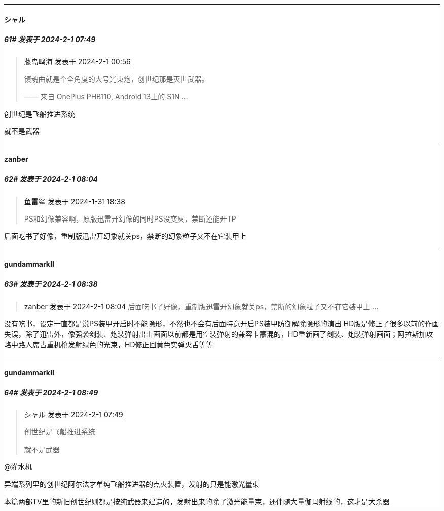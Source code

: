 
*****

####  シャル  
##### 61#       发表于 2024-2-1 07:49

<blockquote><a href="httphttps://bbs.saraba1st.com/2b/forum.php?mod=redirect&amp;goto=findpost&amp;pid=63846917&amp;ptid=2170091" target="_blank">藤岛鸣海 发表于 2024-2-1 00:56</a>

镇魂曲就是个全角度的大号光束炮，创世纪那是灭世武器。

—— 来自 OnePlus PHB110, Android 13上的 S1N ...</blockquote>
创世纪是飞船推进系统

就不是武器


*****

####  zanber  
##### 62#       发表于 2024-2-1 08:04

<blockquote><a href="httphttps://bbs.saraba1st.com/2b/forum.php?mod=redirect&amp;goto=findpost&amp;pid=63843420&amp;ptid=2170091" target="_blank">鱼雷鲨 发表于 2024-1-31 18:38</a>

PS和幻像兼容啊，原版迅雷开幻像的同时PS没变灰，禁断还能开TP</blockquote>
后面吃书了好像，重制版迅雷开幻象就关ps，禁断的幻象粒子又不在它装甲上


*****

####  gundammarkⅡ  
##### 63#       发表于 2024-2-1 08:38

<blockquote><a href="httphttps://bbs.saraba1st.com/2b/forum.php?mod=redirect&amp;goto=findpost&amp;pid=63847941&amp;ptid=2170091" target="_blank">zanber 发表于 2024-2-1 08:04</a>
后面吃书了好像，重制版迅雷开幻象就关ps，禁断的幻象粒子又不在它装甲上 ...</blockquote>
没有吃书，设定一直都是说PS装甲开启时不能隐形，不然也不会有后面特意开启PS装甲防御解除隐形的演出
HD版是修正了很多以前的作画失误，除了迅雷外，像强袭剑装、炮装弹射出击画面以前都是用空装弹射的兼容卡蒙混的，HD重新画了剑装、炮装弹射画面；阿拉斯加攻略中路人席古重机枪发射绿色的光束，HD修正回黄色实弹火舌等等


*****

####  gundammarkⅡ  
##### 64#       发表于 2024-2-1 08:49

<blockquote><a href="httphttps://bbs.saraba1st.com/2b/forum.php?mod=redirect&amp;goto=findpost&amp;pid=63847870&amp;ptid=2170091" target="_blank">シャル 发表于 2024-2-1 07:49</a>

创世纪是飞船推进系统

就不是武器</blockquote>
[@灌水机](https://bbs.saraba1st.com/2b/home.php?mod=space&amp;uid=421536) 

异端系列里的创世纪阿尔法才单纯飞船推进器的点火装置，发射的只是能激光量束

本篇两部TV里的新旧创世纪则都是按纯武器来建造的，发射出来的除了激光能量束，还伴随大量伽玛射线的，这才是大杀器
